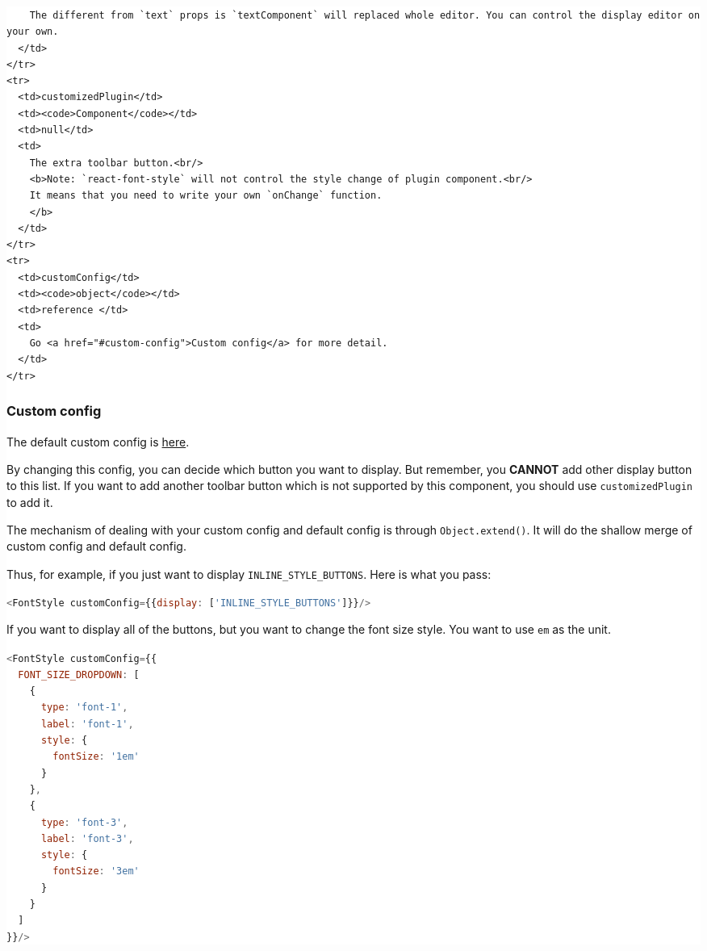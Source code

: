         The different from `text` props is `textComponent` will replaced whole editor. You can control the display editor on your own.
      </td>
    </tr>
    <tr>
      <td>customizedPlugin</td>
      <td><code>Component</code></td>
      <td>null</td>
      <td>
        The extra toolbar button.<br/>
        <b>Note: `react-font-style` will not control the style change of plugin component.<br/>
        It means that you need to write your own `onChange` function.
        </b>
      </td>
    </tr>
    <tr>
      <td>customConfig</td>
      <td><code>object</code></td>
      <td>reference </td>
      <td>
        Go <a href="#custom-config">Custom config</a> for more detail.
      </td>
    </tr>
  </tbody>
</table>

### Custom config

The default custom config is [here]().

By changing this config, you can decide which button you want to display.
But remember, you **CANNOT** add other display button to this list. If you want to add another toolbar button which is not supported by this component, you should use `customizedPlugin` to add it.

The mechanism of dealing with your custom config and default config is through `Object.extend()`. It will do the shallow merge of custom config and default config.

Thus, for example, if you just want to display `INLINE_STYLE_BUTTONS`. Here is what you pass:

```js
<FontStyle customConfig={{display: ['INLINE_STYLE_BUTTONS']}}/>
```

If you want to display all of the buttons, but you want to change the font size style. You want to use `em` as the unit.


```js
<FontStyle customConfig={{
  FONT_SIZE_DROPDOWN: [
    {
      type: 'font-1',
      label: 'font-1',    
      style: {
        fontSize: '1em'
      }
    },
    {
      type: 'font-3',
      label: 'font-3',    
      style: {
        fontSize: '3em'
      }
    }
  ]
}}/>
```
